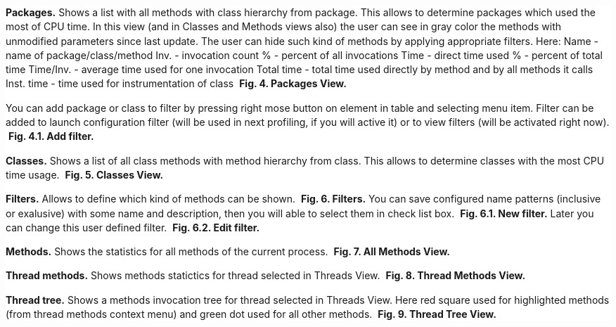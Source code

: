 **Packages.**
Shows a list with all methods with class hierarchy from package. This allows to determine packages which used the most of CPU time. In this view (and in Classes and Methods views also) the user can see in gray color the methods with unmodified parameters since last update. The user can hide such kind of methods by applying appropriate filters.
Here:
Name - name of package/class/method
Inv. - invocation count
% - percent of all invocations
Time - direct time used
% - percent of total time
Time/Inv. - average time used for one invocation
Total time - total time used directly by method and by all methods it calls
Inst. time - time used for instrumentation of class
![]()
**Fig. 4. Packages View.**

You can add package or class to filter by pressing right mose button on element in table and selecting menu item. Filter can be added to launch configuration filter (will be used in next profiling, if you will active it) or to view filters (will be activated right now).
![]()
**Fig. 4.1. Add filter.**

**Classes.**
Shows a list of all class methods with method hierarchy from class. This allows to determine classes with the most CPU time usage.
![]()
**Fig. 5. Classes View.**

**Filters.**
Allows to define which kind of methods can be shown.
![]()
**Fig. 6. Filters.**
You can save configured name patterns (inclusive or exalusive) with some name and description, then you will able to select them in check list box. ![]()
**Fig. 6.1. New filter.**
Later you can change this user defined filter. ![]()
**Fig. 6.2. Edit filter.**

**Methods.**
Shows the statistics for all methods of the current process.
![]()
**Fig. 7. All Methods View.**

**Thread methods.**
Shows methods statictics for thread selected in Threads View.
![]()
**Fig. 8. Thread Methods View.**

**Thread tree.**
Shows a methods invocation tree for thread selected in Threads View. Here red square used for highlighted methods (from thread methods context menu) and green dot used for all other methods.
![]()
**Fig. 9. Thread Tree View.**
